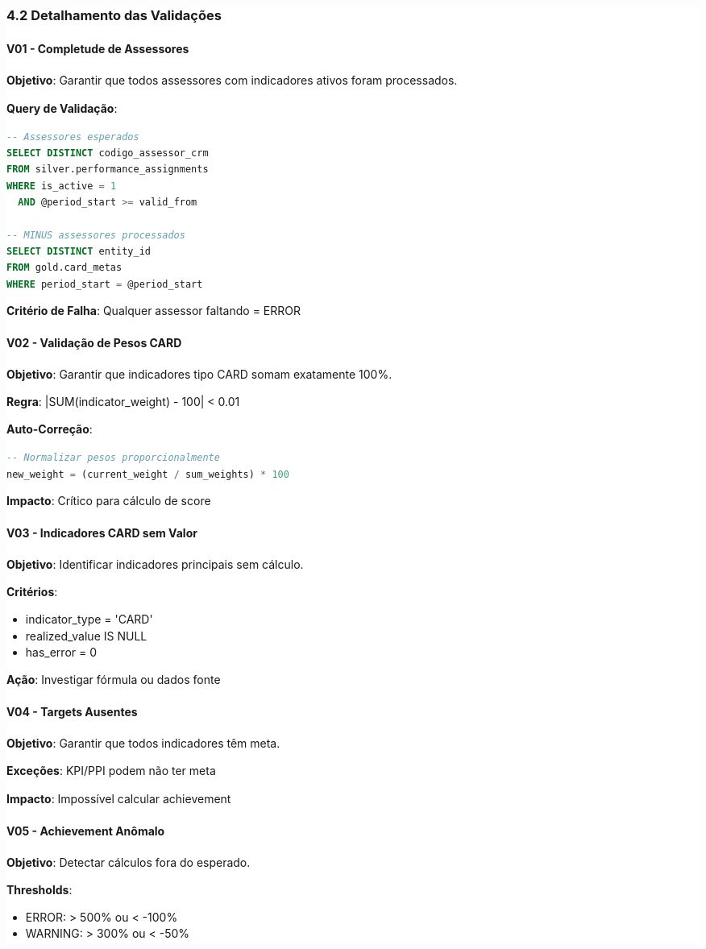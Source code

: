 ### 4.2 Detalhamento das Validações

#### V01 - Completude de Assessores
**Objetivo**: Garantir que todos assessores com indicadores ativos foram processados.

**Query de Validação**:
```sql
-- Assessores esperados
SELECT DISTINCT codigo_assessor_crm
FROM silver.performance_assignments
WHERE is_active = 1
  AND @period_start >= valid_from

-- MINUS assessores processados
SELECT DISTINCT entity_id
FROM gold.card_metas
WHERE period_start = @period_start
```

**Critério de Falha**: Qualquer assessor faltando = ERROR

#### V02 - Validação de Pesos CARD
**Objetivo**: Garantir que indicadores tipo CARD somam exatamente 100%.

**Regra**: |SUM(indicator_weight) - 100| < 0.01

**Auto-Correção**:
```sql
-- Normalizar pesos proporcionalmente
new_weight = (current_weight / sum_weights) * 100
```

**Impacto**: Crítico para cálculo de score

#### V03 - Indicadores CARD sem Valor
**Objetivo**: Identificar indicadores principais sem cálculo.

**Critérios**:
- indicator_type = 'CARD'
- realized_value IS NULL
- has_error = 0

**Ação**: Investigar fórmula ou dados fonte

#### V04 - Targets Ausentes
**Objetivo**: Garantir que todos indicadores têm meta.

**Exceções**: KPI/PPI podem não ter meta

**Impacto**: Impossível calcular achievement

#### V05 - Achievement Anômalo
**Objetivo**: Detectar cálculos fora do esperado.

**Thresholds**:
- ERROR: > 500% ou < -100%
- WARNING: > 300% ou < -50%
